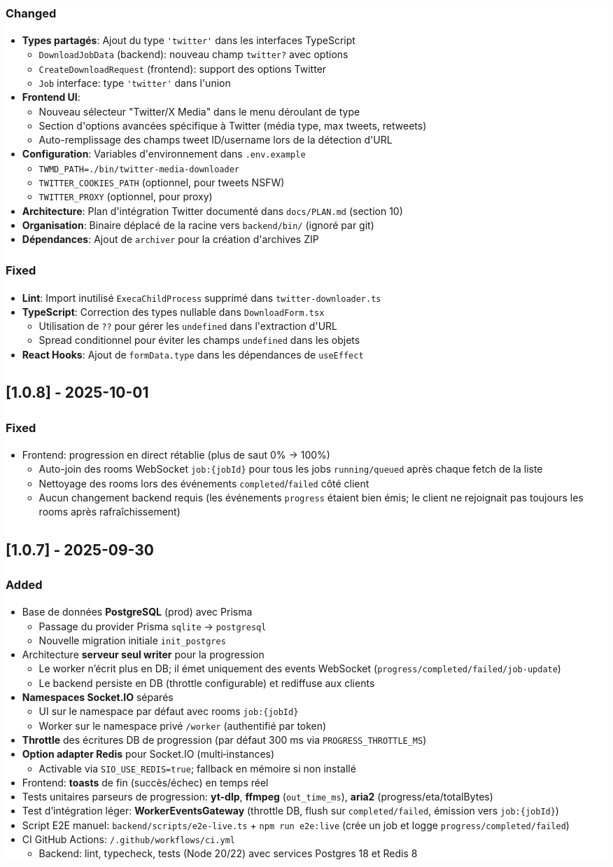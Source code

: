 ### Changed

- **Types partagés**: Ajout du type `'twitter'` dans les interfaces TypeScript
  - `DownloadJobData` (backend): nouveau champ `twitter?` avec options
  - `CreateDownloadRequest` (frontend): support des options Twitter
  - `Job` interface: type `'twitter'` dans l'union
- **Frontend UI**:
  - Nouveau sélecteur "Twitter/X Media" dans le menu déroulant de type
  - Section d'options avancées spécifique à Twitter (média type, max tweets, retweets)
  - Auto-remplissage des champs tweet ID/username lors de la détection d'URL
- **Configuration**: Variables d'environnement dans `.env.example`
  - `TWMD_PATH=./bin/twitter-media-downloader`
  - `TWITTER_COOKIES_PATH` (optionnel, pour tweets NSFW)
  - `TWITTER_PROXY` (optionnel, pour proxy)
- **Architecture**: Plan d'intégration Twitter documenté dans `docs/PLAN.md` (section 10)
- **Organisation**: Binaire déplacé de la racine vers `backend/bin/` (ignoré par git)
- **Dépendances**: Ajout de `archiver` pour la création d'archives ZIP

### Fixed

- **Lint**: Import inutilisé `ExecaChildProcess` supprimé dans `twitter-downloader.ts`
- **TypeScript**: Correction des types nullable dans `DownloadForm.tsx`
  - Utilisation de `??` pour gérer les `undefined` dans l'extraction d'URL
  - Spread conditionnel pour éviter les champs `undefined` dans les objets
- **React Hooks**: Ajout de `formData.type` dans les dépendances de `useEffect`

## [1.0.8] - 2025-10-01

### Fixed

- Frontend: progression en direct rétablie (plus de saut 0% → 100%)
  - Auto-join des rooms WebSocket `job:{jobId}` pour tous les jobs `running/queued` après chaque fetch de la liste
  - Nettoyage des rooms lors des événements `completed`/`failed` côté client
  - Aucun changement backend requis (les événements `progress` étaient bien émis; le client ne rejoignait pas toujours les rooms après rafraîchissement)

## [1.0.7] - 2025-09-30

### Added

- Base de données **PostgreSQL** (prod) avec Prisma
  - Passage du provider Prisma `sqlite` → `postgresql`
  - Nouvelle migration initiale `init_postgres`
- Architecture **serveur seul writer** pour la progression
  - Le worker n’écrit plus en DB; il émet uniquement des events WebSocket (`progress/completed/failed/job-update`)
  - Le backend persiste en DB (throttle configurable) et rediffuse aux clients
- **Namespaces Socket.IO** séparés
  - UI sur le namespace par défaut avec rooms `job:{jobId}`
  - Worker sur le namespace privé `/worker` (authentifié par token)
- **Throttle** des écritures DB de progression (par défaut 300 ms via `PROGRESS_THROTTLE_MS`)
- **Option adapter Redis** pour Socket.IO (multi‑instances)
  - Activable via `SIO_USE_REDIS=true`; fallback en mémoire si non installé
- Frontend: **toasts** de fin (succès/échec) en temps réel
- Tests unitaires parseurs de progression: **yt-dlp**, **ffmpeg** (`out_time_ms`), **aria2** (progress/eta/totalBytes)
- Test d’intégration léger: **WorkerEventsGateway** (throttle DB, flush sur `completed/failed`, émission vers `job:{jobId}`)
- Script E2E manuel: `backend/scripts/e2e-live.ts` + `npm run e2e:live` (crée un job et logge `progress/completed/failed`)
- CI GitHub Actions: `/.github/workflows/ci.yml`
  - Backend: lint, typecheck, tests (Node 20/22) avec services Postgres 18 et Redis 8